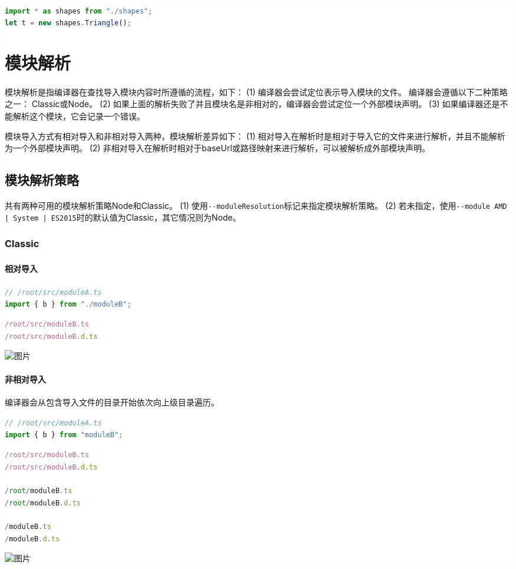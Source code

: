 ``` javascript { .theme-peacock }
import * as shapes from "./shapes";
let t = new shapes.Triangle();
```

# 模块解析
模块解析是指编译器在查找导入模块内容时所遵循的流程，如下：
(1) 编译器会尝试定位表示导入模块的文件。 编译器会遵循以下二种策略之一： Classic或Node。
(2) 如果上面的解析失败了并且模块名是非相对的，编译器会尝试定位一个外部模块声明。 
(3) 如果编译器还是不能解析这个模块，它会记录一个错误。

模块导入方式有相对导入和非相对导入两种，模块解析差异如下：
(1) 相对导入在解析时是相对于导入它的文件来进行解析，并且不能解析为一个外部模块声明。 
(2) 非相对导入在解析时相对于baseUrl或路径映射来进行解析，可以被解析成外部模块声明。 

## 模块解析策略
共有两种可用的模块解析策略Node和Classic。
(1) 使用`--moduleResolution`标记来指定模块解析策略。
(2) 若未指定，使用`--module AMD | System | ES2015`时的默认值为Classic，其它情况则为Node。

### Classic
#### 相对导入
``` javascript { .theme-peacock }
// /root/src/moduleA.ts
import { b } from "./moduleB";
```
``` javascript
/root/src/moduleB.ts
/root/src/moduleB.d.ts
```
![图片](https://agroup-bos.cdn.bcebos.com/61c3a78e58da68d09236be44dd8a2f2ec62d3477)

#### 非相对导入
编译器会从包含导入文件的目录开始依次向上级目录遍历。
``` javascript { .theme-peacock }
// /root/src/moduleA.ts
import { b } from "moduleB";
```

``` javascript
/root/src/moduleB.ts
/root/src/moduleB.d.ts

/root/moduleB.ts
/root/moduleB.d.ts

/moduleB.ts
/moduleB.d.ts
```
![图片](https://agroup-bos.cdn.bcebos.com/3652ba948037ab69fa04c22f27e607d7e6dd0bce)
